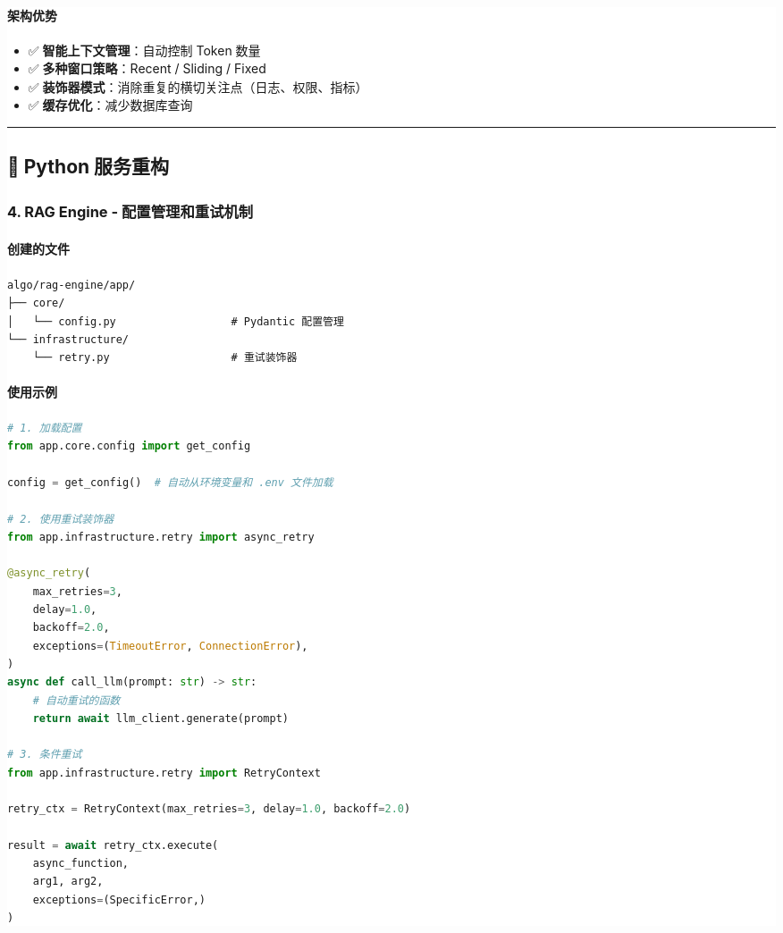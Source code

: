 #### 架构优势

- ✅ **智能上下文管理**：自动控制 Token 数量
- ✅ **多种窗口策略**：Recent / Sliding / Fixed
- ✅ **装饰器模式**：消除重复的横切关注点（日志、权限、指标）
- ✅ **缓存优化**：减少数据库查询

---

## 🐍 Python 服务重构

### 4. RAG Engine - 配置管理和重试机制

#### 创建的文件

```
algo/rag-engine/app/
├── core/
│   └── config.py                  # Pydantic 配置管理
└── infrastructure/
    └── retry.py                   # 重试装饰器
```

#### 使用示例

```python
# 1. 加载配置
from app.core.config import get_config

config = get_config()  # 自动从环境变量和 .env 文件加载

# 2. 使用重试装饰器
from app.infrastructure.retry import async_retry

@async_retry(
    max_retries=3,
    delay=1.0,
    backoff=2.0,
    exceptions=(TimeoutError, ConnectionError),
)
async def call_llm(prompt: str) -> str:
    # 自动重试的函数
    return await llm_client.generate(prompt)

# 3. 条件重试
from app.infrastructure.retry import RetryContext

retry_ctx = RetryContext(max_retries=3, delay=1.0, backoff=2.0)

result = await retry_ctx.execute(
    async_function,
    arg1, arg2,
    exceptions=(SpecificError,)
)
```
